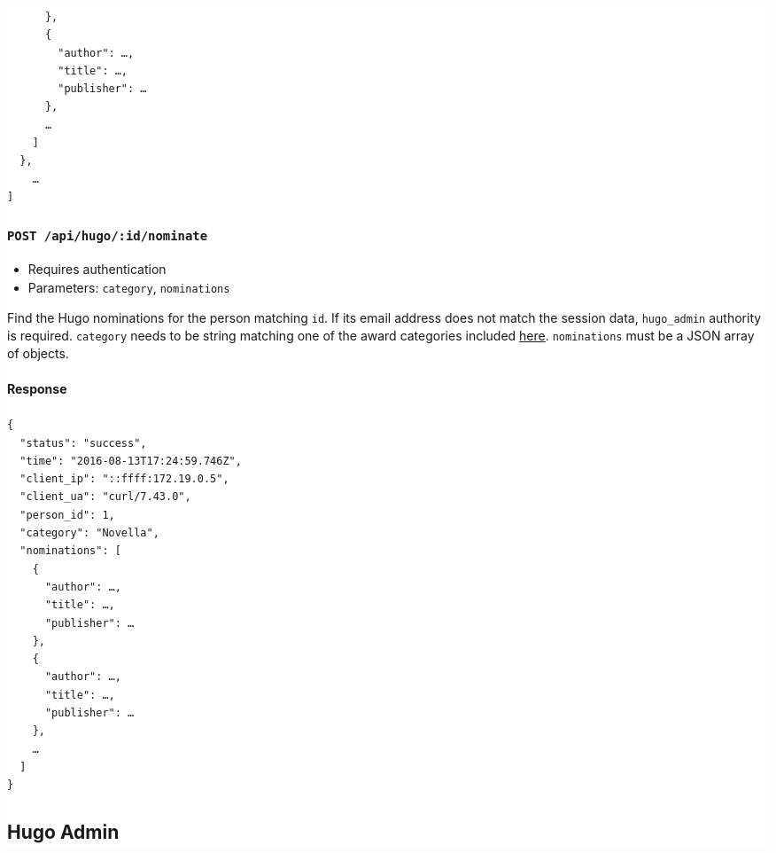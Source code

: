 ```
      },
      {
        "author": …,
        "title": …,
        "publisher": …
      },
      …
    ]
  },
	…
]
```


### `POST /api/hugo/:id/nominate`
- Requires authentication
- Parameters: `category`, `nominations`

Find the Hugo nominations for the person matching `id`. If its email address
does not match the session data, `hugo_admin` authority is required. `category`
needs to be string matching one of the award categories included
[here](postgres/init/30-hugo-init.sql). `nominations` must be a JSON array of
objects.

#### Response
```
{
  "status": "success",
  "time": "2016-08-13T17:24:59.746Z",
  "client_ip": "::ffff:172.19.0.5",
  "client_ua": "curl/7.43.0",
  "person_id": 1,
  "category": "Novella",
  "nominations": [
    {
      "author": …,
      "title": …,
      "publisher": …
    },
    {
      "author": …,
      "title": …,
      "publisher": …
    },
    …
  ]
}
```


## Hugo Admin
